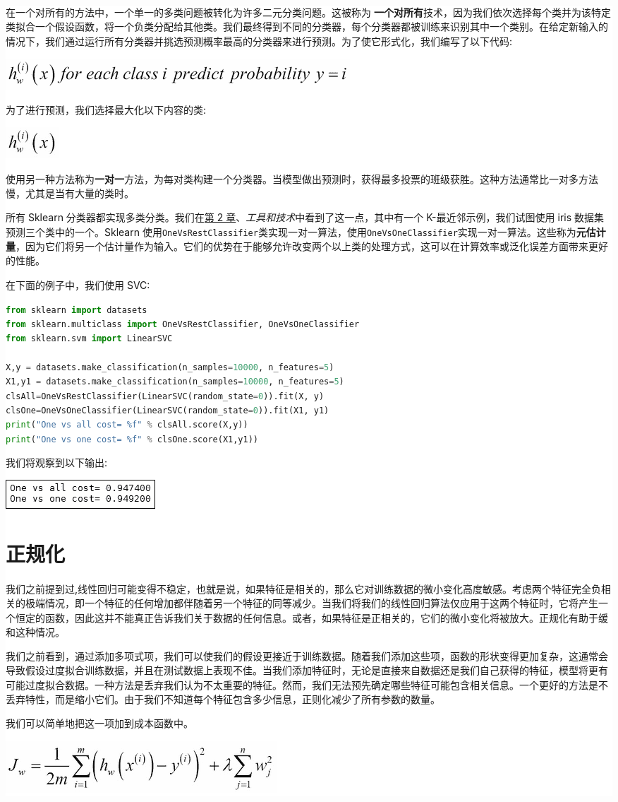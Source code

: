 在一个对所有的方法中，一个单一的多类问题被转化为许多二元分类问题。这被称为 **一个对所有**技术，因为我们依次选择每个类并为该特定类拟合一个假设函数，将一个负类分配给其他类。我们最终得到不同的分类器，每个分类器都被训练来识别其中一个类别。在给定新输入的情况下，我们通过运行所有分类器并挑选预测概率最高的分类器来进行预测。为了使它形式化，我们编写了以下代码:

![Multiclass classification](img/B05198_05_40.jpg)

为了进行预测，我们选择最大化以下内容的类:

![Multiclass classification](img/B05198_05_41.jpg)

使用另一种方法称为**一对一**方法，为每对类构建一个分类器。当模型做出预测时，获得最多投票的班级获胜。这种方法通常比一对多方法慢，尤其是当有大量的类时。

所有 Sklearn 分类器都实现多类分类。我们在[第 2 章](ch02.html "Chapter 2. Tools and Techniques")、*工具和技术*中看到了这一点，其中有一个 K-最近邻示例，我们试图使用 iris 数据集预测三个类中的一个。Sklearn 使用`OneVsRestClassifier`类实现一对一算法，使用`OneVsOneClassifier`实现一对一算法。这些称为**元估计量**，因为它们将另一个估计量作为输入。它们的优势在于能够允许改变两个以上类的处理方式，这可以在计算效率或泛化误差方面带来更好的性能。

在下面的例子中，我们使用 SVC:

```py
from sklearn import datasets
from sklearn.multiclass import OneVsRestClassifier, OneVsOneClassifier
from sklearn.svm import LinearSVC

X,y = datasets.make_classification(n_samples=10000, n_features=5)
X1,y1 = datasets.make_classification(n_samples=10000, n_features=5)
clsAll=OneVsRestClassifier(LinearSVC(random_state=0)).fit(X, y)
clsOne=OneVsOneClassifier(LinearSVC(random_state=0)).fit(X1, y1)
print("One vs all cost= %f" % clsAll.score(X,y))
print("One vs one cost= %f" % clsOne.score(X1,y1))

```

我们将观察到以下输出:

![Multiclass classification](img/B05198_05_12.jpg)

# 正规化

我们之前提到过,线性回归可能变得不稳定，也就是说，如果特征是相关的，那么它对训练数据的微小变化高度敏感。考虑两个特征完全负相关的极端情况，即一个特征的任何增加都伴随着另一个特征的同等减少。当我们将我们的线性回归算法仅应用于这两个特征时，它将产生一个恒定的函数，因此这并不能真正告诉我们关于数据的任何信息。或者，如果特征是正相关的，它们的微小变化将被放大。正规化有助于缓和这种情况。

我们之前看到，通过添加多项式项，我们可以使我们的假设更接近于训练数据。随着我们添加这些项，函数的形状变得更加复杂，这通常会导致假设过度拟合训练数据，并且在测试数据上表现不佳。当我们添加特征时，无论是直接来自数据还是我们自己获得的特征，模型将更有可能过度拟合数据。一种方法是丢弃我们认为不太重要的特征。然而，我们无法预先确定哪些特征可能包含相关信息。一个更好的方法是不丢弃特性，而是缩小它们。由于我们不知道每个特征包含多少信息，正则化减少了所有参数的数量。

我们可以简单地把这一项加到成本函数中。

![Regularization](img/B05198_05_42.jpg)

